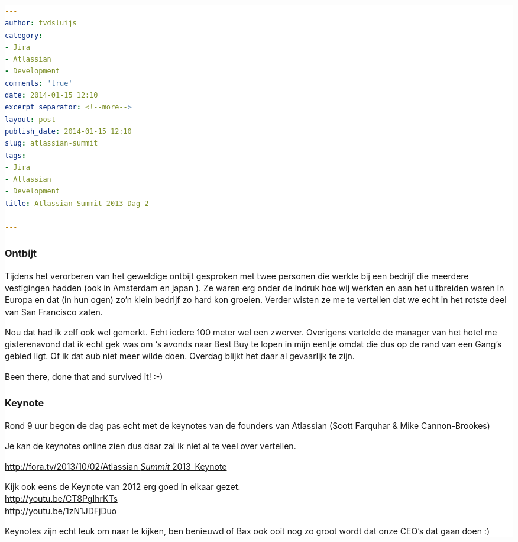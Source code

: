 ```yaml
---
author: tvdsluijs
category:
- Jira
- Atlassian
- Development
comments: 'true'
date: 2014-01-15 12:10
excerpt_separator: <!--more-->
layout: post
publish_date: 2014-01-15 12:10
slug: atlassian-summit
tags:
- Jira
- Atlassian
- Development
title: Atlassian Summit 2013 Dag 2

---
```

### Ontbijt

Tijdens het verorberen van het geweldige ontbijt gesproken met twee personen
die werkte bij een bedrijf die meerdere vestigingen hadden (ook in Amsterdam
en japan ). Ze waren erg onder de indruk hoe wij werkten en aan het uitbreiden
waren in Europa en dat (in hun ogen) zo’n klein bedrijf zo hard kon groeien.
Verder wisten ze me te vertellen dat we echt in het rotste deel van San
Francisco zaten.

Nou dat had ik zelf ook wel gemerkt. Echt iedere 100 meter wel een zwerver.
Overigens vertelde de manager van het hotel me gisterenavond dat ik echt gek
was om ‘s avonds naar Best Buy te lopen in mijn eentje omdat die dus op de
rand van een Gang’s gebied ligt. Of ik dat aub niet meer wilde doen. Overdag
blijkt het daar al gevaarlijk te zijn.

Been there, done that and survived it! :-)

### Keynote

Rond 9 uur begon de dag pas echt met de keynotes van de founders van Atlassian
(Scott Farquhar & Mike Cannon-Brookes)  
  
Je kan de keynotes online zien dus daar zal ik niet al te veel over vertellen.  
  
[http://fora.tv/2013/10/02/Atlassian _Summit_
2013_Keynote](http://fora.tv/2013/10/02/Atlassian_Summit_2013_Keynote)

Kijk ook eens de Keynote van 2012 erg goed in elkaar gezet.  
<http://youtu.be/CT8PgIhrKTs>  
<http://youtu.be/1zN1JDFjDuo>  
  
Keynotes zijn echt leuk om naar te kijken, ben benieuwd of Bax ook ooit nog zo
groot wordt dat onze CEO’s dat gaan doen :)
